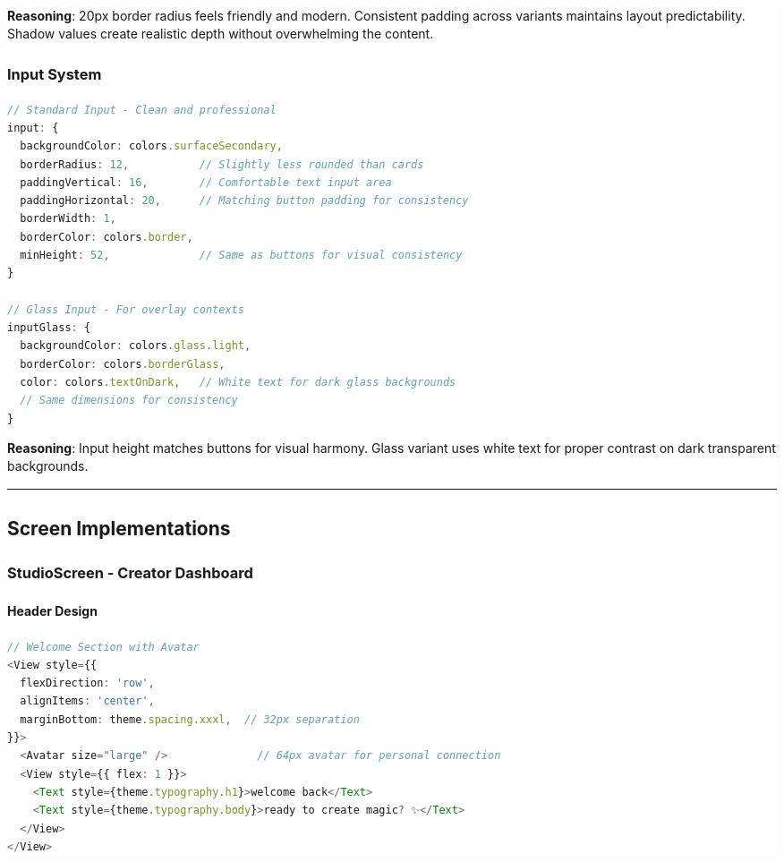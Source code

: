```typescript
```

**Reasoning**: 20px border radius feels friendly and modern. Consistent padding across variants maintains layout predictability. Shadow values create realistic depth without overwhelming the content.

### **Input System**
```typescript
// Standard Input - Clean and professional
input: {
  backgroundColor: colors.surfaceSecondary,
  borderRadius: 12,           // Slightly less rounded than cards
  paddingVertical: 16,        // Comfortable text input area
  paddingHorizontal: 20,      // Matching button padding for consistency
  borderWidth: 1,
  borderColor: colors.border,
  minHeight: 52,              // Same as buttons for visual consistency
}

// Glass Input - For overlay contexts
inputGlass: {
  backgroundColor: colors.glass.light,
  borderColor: colors.borderGlass,
  color: colors.textOnDark,   // White text for dark glass backgrounds
  // Same dimensions for consistency
}
```

**Reasoning**: Input height matches buttons for visual harmony. Glass variant uses white text for proper contrast on dark transparent backgrounds.

---

## Screen Implementations

### **StudioScreen - Creator Dashboard**

#### **Header Design**
```typescript
// Welcome Section with Avatar
<View style={{ 
  flexDirection: 'row', 
  alignItems: 'center', 
  marginBottom: theme.spacing.xxxl,  // 32px separation
}}>
  <Avatar size="large" />              // 64px avatar for personal connection
  <View style={{ flex: 1 }}>
    <Text style={theme.typography.h1}>welcome back</Text>
    <Text style={theme.typography.body}>ready to create magic? ✨</Text>
  </View>
</View>
```

